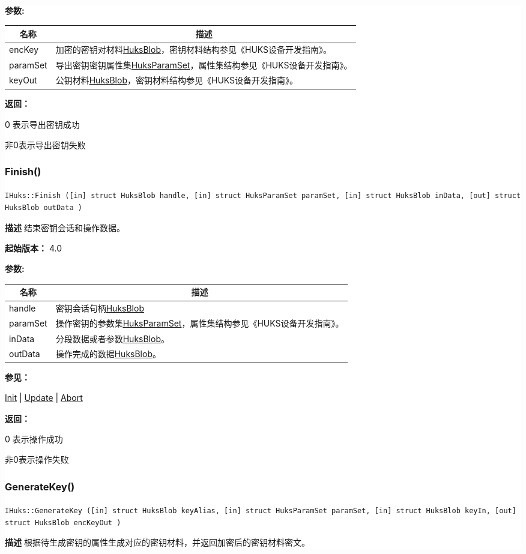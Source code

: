 **参数:**

| 名称 | 描述 | 
| -------- | -------- |
| encKey | 加密的密钥对材料[HuksBlob](_huks_blob.md)，密钥材料结构参见《HUKS设备开发指南》。  | 
| paramSet | 导出密钥密钥属性集[HuksParamSet](_huks_param_set.md)，属性集结构参见《HUKS设备开发指南》。  | 
| keyOut | 公钥材料[HuksBlob](_huks_blob.md)，密钥材料结构参见《HUKS设备开发指南》。 | 

**返回：**

0 表示导出密钥成功

非0表示导出密钥失败


### Finish()

```
IHuks::Finish ([in] struct HuksBlob handle, [in] struct HuksParamSet paramSet, [in] struct HuksBlob inData, [out] struct HuksBlob outData )
```
**描述**
结束密钥会话和操作数据。

**起始版本：** 4.0

**参数:**

| 名称 | 描述 | 
| -------- | -------- |
| handle | 密钥会话句柄[HuksBlob](_huks_blob.md) | 
| paramSet | 操作密钥的参数集[HuksParamSet](_huks_param_set.md)，属性集结构参见《HUKS设备开发指南》。  | 
| inData | 分段数据或者参数[HuksBlob](_huks_blob.md)。  | 
| outData | 操作完成的数据[HuksBlob](_huks_blob.md)。 | 

**参见：**

[Init](#init) | [Update](#update) | [Abort](#abort)

**返回：**

0 表示操作成功

非0表示操作失败


### GenerateKey()

```
IHuks::GenerateKey ([in] struct HuksBlob keyAlias, [in] struct HuksParamSet paramSet, [in] struct HuksBlob keyIn, [out] struct HuksBlob encKeyOut )
```
**描述**
根据待生成密钥的属性生成对应的密钥材料，并返回加密后的密钥材料密文。
